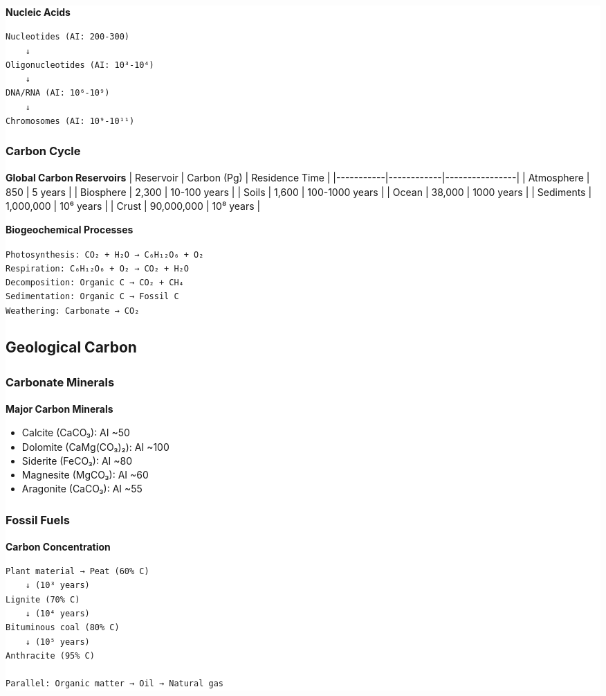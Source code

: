 **Nucleic Acids**
```
Nucleotides (AI: 200-300)
    ↓
Oligonucleotides (AI: 10³-10⁴)
    ↓
DNA/RNA (AI: 10⁶-10⁹)
    ↓
Chromosomes (AI: 10⁹-10¹¹)
```

### Carbon Cycle

**Global Carbon Reservoirs**
| Reservoir | Carbon (Pg) | Residence Time |
|-----------|------------|----------------|
| Atmosphere | 850 | 5 years |
| Biosphere | 2,300 | 10-100 years |
| Soils | 1,600 | 100-1000 years |
| Ocean | 38,000 | 1000 years |
| Sediments | 1,000,000 | 10⁶ years |
| Crust | 90,000,000 | 10⁸ years |

**Biogeochemical Processes**
```
Photosynthesis: CO₂ + H₂O → C₆H₁₂O₆ + O₂
Respiration: C₆H₁₂O₆ + O₂ → CO₂ + H₂O
Decomposition: Organic C → CO₂ + CH₄
Sedimentation: Organic C → Fossil C
Weathering: Carbonate → CO₂
```

## Geological Carbon

### Carbonate Minerals

**Major Carbon Minerals**
- Calcite (CaCO₃): AI ~50
- Dolomite (CaMg(CO₃)₂): AI ~100
- Siderite (FeCO₃): AI ~80
- Magnesite (MgCO₃): AI ~60
- Aragonite (CaCO₃): AI ~55

### Fossil Fuels

**Carbon Concentration**
```
Plant material → Peat (60% C)
    ↓ (10³ years)
Lignite (70% C)
    ↓ (10⁴ years)
Bituminous coal (80% C)
    ↓ (10⁵ years)
Anthracite (95% C)

Parallel: Organic matter → Oil → Natural gas
```
